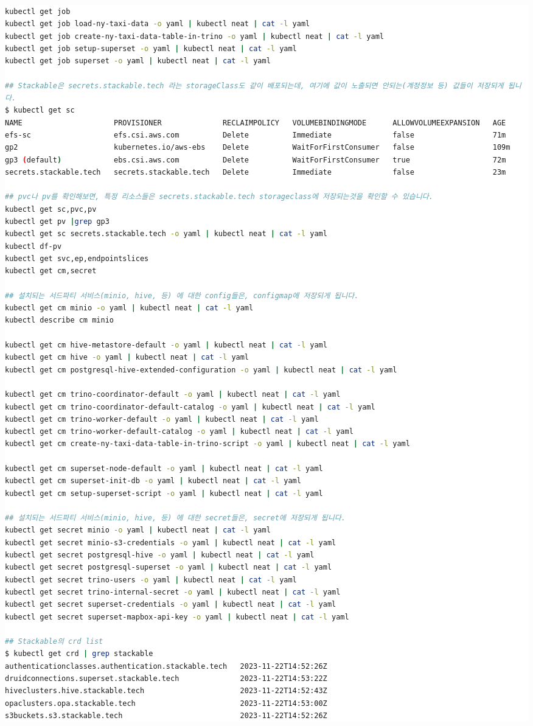 ```bash
kubectl get job
kubectl get job load-ny-taxi-data -o yaml | kubectl neat | cat -l yaml
kubectl get job create-ny-taxi-data-table-in-trino -o yaml | kubectl neat | cat -l yaml
kubectl get job setup-superset -o yaml | kubectl neat | cat -l yaml
kubectl get job superset -o yaml | kubectl neat | cat -l yaml

## Stackable은 secrets.stackable.tech 라는 storageClass도 같이 배포되는데, 여기에 값이 노출되면 안되는(계정정보 등) 값들이 저장되게 됩니다.
$ kubectl get sc
NAME                     PROVISIONER              RECLAIMPOLICY   VOLUMEBINDINGMODE      ALLOWVOLUMEEXPANSION   AGE
efs-sc                   efs.csi.aws.com          Delete          Immediate              false                  71m
gp2                      kubernetes.io/aws-ebs    Delete          WaitForFirstConsumer   false                  109m
gp3 (default)            ebs.csi.aws.com          Delete          WaitForFirstConsumer   true                   72m
secrets.stackable.tech   secrets.stackable.tech   Delete          Immediate              false                  23m

## pvc나 pv를 확인해보면, 특정 리소스들은 secrets.stackable.tech storageclass에 저장되는것을 확인할 수 있습니다.
kubectl get sc,pvc,pv
kubectl get pv |grep gp3
kubectl get sc secrets.stackable.tech -o yaml | kubectl neat | cat -l yaml
kubectl df-pv
kubectl get svc,ep,endpointslices
kubectl get cm,secret

## 설치되는 서드파티 서비스(minio, hive, 등) 에 대한 config들은, configmap에 저장되게 됩니다.
kubectl get cm minio -o yaml | kubectl neat | cat -l yaml
kubectl describe cm minio

kubectl get cm hive-metastore-default -o yaml | kubectl neat | cat -l yaml
kubectl get cm hive -o yaml | kubectl neat | cat -l yaml
kubectl get cm postgresql-hive-extended-configuration -o yaml | kubectl neat | cat -l yaml

kubectl get cm trino-coordinator-default -o yaml | kubectl neat | cat -l yaml
kubectl get cm trino-coordinator-default-catalog -o yaml | kubectl neat | cat -l yaml
kubectl get cm trino-worker-default -o yaml | kubectl neat | cat -l yaml
kubectl get cm trino-worker-default-catalog -o yaml | kubectl neat | cat -l yaml
kubectl get cm create-ny-taxi-data-table-in-trino-script -o yaml | kubectl neat | cat -l yaml

kubectl get cm superset-node-default -o yaml | kubectl neat | cat -l yaml
kubectl get cm superset-init-db -o yaml | kubectl neat | cat -l yaml
kubectl get cm setup-superset-script -o yaml | kubectl neat | cat -l yaml

## 설치되는 서드파티 서비스(minio, hive, 등) 에 대한 secret들은, secret에 저장되게 됩니다.
kubectl get secret minio -o yaml | kubectl neat | cat -l yaml
kubectl get secret minio-s3-credentials -o yaml | kubectl neat | cat -l yaml
kubectl get secret postgresql-hive -o yaml | kubectl neat | cat -l yaml
kubectl get secret postgresql-superset -o yaml | kubectl neat | cat -l yaml
kubectl get secret trino-users -o yaml | kubectl neat | cat -l yaml
kubectl get secret trino-internal-secret -o yaml | kubectl neat | cat -l yaml
kubectl get secret superset-credentials -o yaml | kubectl neat | cat -l yaml
kubectl get secret superset-mapbox-api-key -o yaml | kubectl neat | cat -l yaml

## Stackable의 crd list
$ kubectl get crd | grep stackable
authenticationclasses.authentication.stackable.tech   2023-11-22T14:52:26Z
druidconnections.superset.stackable.tech              2023-11-22T14:53:22Z
hiveclusters.hive.stackable.tech                      2023-11-22T14:52:43Z
opaclusters.opa.stackable.tech                        2023-11-22T14:53:00Z
s3buckets.s3.stackable.tech                           2023-11-22T14:52:26Z
```